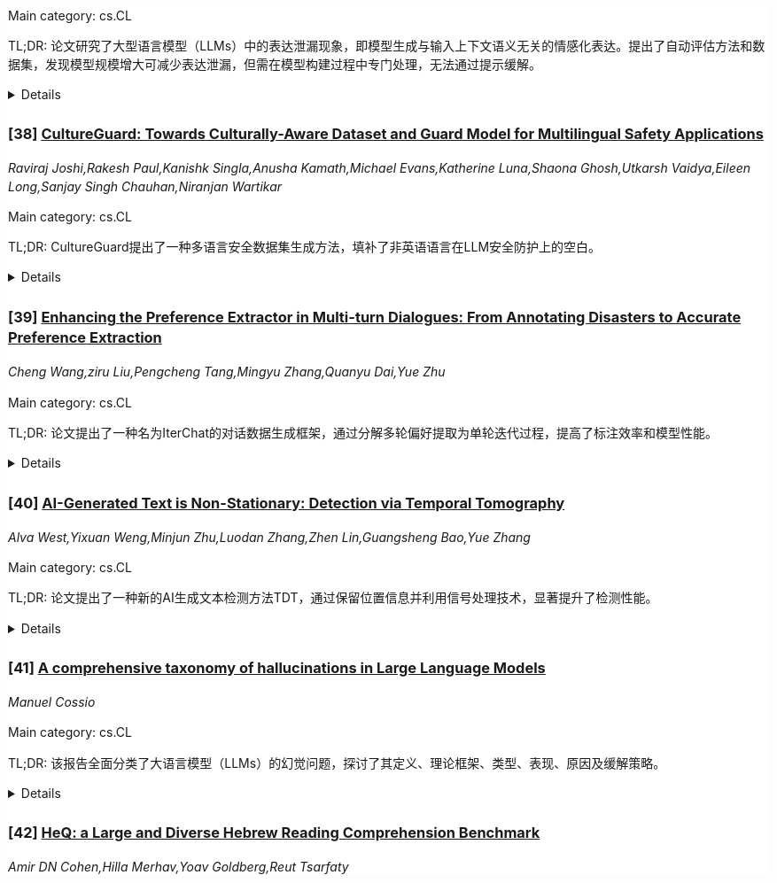 Main category: cs.CL

TL;DR: 论文研究了大型语言模型（LLMs）中的表达泄漏现象，即模型生成与输入上下文语义无关的情感化表达。提出了自动评估方法和数据集，发现模型规模增大可减少表达泄漏，但需在模型构建过程中专门处理，无法通过提示缓解。


<details><summary>Details</summary></details>


### [38] [CultureGuard: Towards Culturally-Aware Dataset and Guard Model for Multilingual Safety Applications](https://arxiv.org/abs/2508.01710)
*Raviraj Joshi,Rakesh Paul,Kanishk Singla,Anusha Kamath,Michael Evans,Katherine Luna,Shaona Ghosh,Utkarsh Vaidya,Eileen Long,Sanjay Singh Chauhan,Niranjan Wartikar*

Main category: cs.CL

TL;DR: CultureGuard提出了一种多语言安全数据集生成方法，填补了非英语语言在LLM安全防护上的空白。


<details><summary>Details</summary></details>


### [39] [Enhancing the Preference Extractor in Multi-turn Dialogues: From Annotating Disasters to Accurate Preference Extraction](https://arxiv.org/abs/2508.01739)
*Cheng Wang,ziru Liu,Pengcheng Tang,Mingyu Zhang,Quanyu Dai,Yue Zhu*

Main category: cs.CL

TL;DR: 论文提出了一种名为IterChat的对话数据生成框架，通过分解多轮偏好提取为单轮迭代过程，提高了标注效率和模型性能。


<details><summary>Details</summary></details>


### [40] [AI-Generated Text is Non-Stationary: Detection via Temporal Tomography](https://arxiv.org/abs/2508.01754)
*Alva West,Yixuan Weng,Minjun Zhu,Luodan Zhang,Zhen Lin,Guangsheng Bao,Yue Zhang*

Main category: cs.CL

TL;DR: 论文提出了一种新的AI生成文本检测方法TDT，通过保留位置信息并利用信号处理技术，显著提升了检测性能。


<details><summary>Details</summary></details>


### [41] [A comprehensive taxonomy of hallucinations in Large Language Models](https://arxiv.org/abs/2508.01781)
*Manuel Cossio*

Main category: cs.CL

TL;DR: 该报告全面分类了大语言模型（LLMs）的幻觉问题，探讨了其定义、理论框架、类型、表现、原因及缓解策略。


<details><summary>Details</summary></details>


### [42] [HeQ: a Large and Diverse Hebrew Reading Comprehension Benchmark](https://arxiv.org/abs/2508.01812)
*Amir DN Cohen,Hilla Merhav,Yoav Goldberg,Reut Tsarfaty*

